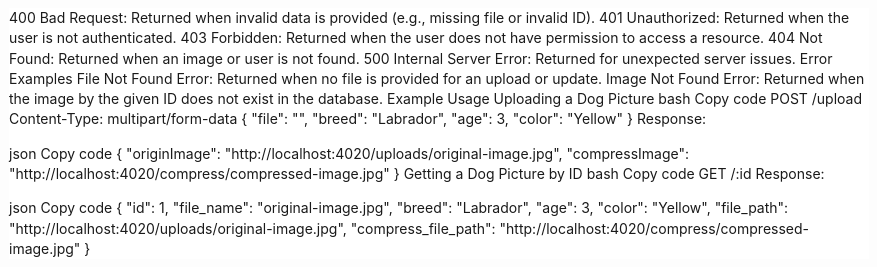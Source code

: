 400 Bad Request: Returned when invalid data is provided (e.g., missing file or invalid ID).
401 Unauthorized: Returned when the user is not authenticated.
403 Forbidden: Returned when the user does not have permission to access a resource.
404 Not Found: Returned when an image or user is not found.
500 Internal Server Error: Returned for unexpected server issues.
Error Examples
File Not Found Error: Returned when no file is provided for an upload or update.
Image Not Found Error: Returned when the image by the given ID does not exist in the database.
Example Usage
Uploading a Dog Picture
bash
Copy code
POST /upload
Content-Type: multipart/form-data
{
  "file": "<image-file>",
  "breed": "Labrador",
  "age": 3,
  "color": "Yellow"
}
Response:

json
Copy code
{
  "originImage": "http://localhost:4020/uploads/original-image.jpg",
  "compressImage": "http://localhost:4020/compress/compressed-image.jpg"
}
Getting a Dog Picture by ID
bash
Copy code
GET /:id
Response:

json
Copy code
{
  "id": 1,
  "file_name": "original-image.jpg",
  "breed": "Labrador",
  "age": 3,
  "color": "Yellow",
  "file_path": "http://localhost:4020/uploads/original-image.jpg",
  "compress_file_path": "http://localhost:4020/compress/compressed-image.jpg"
}
